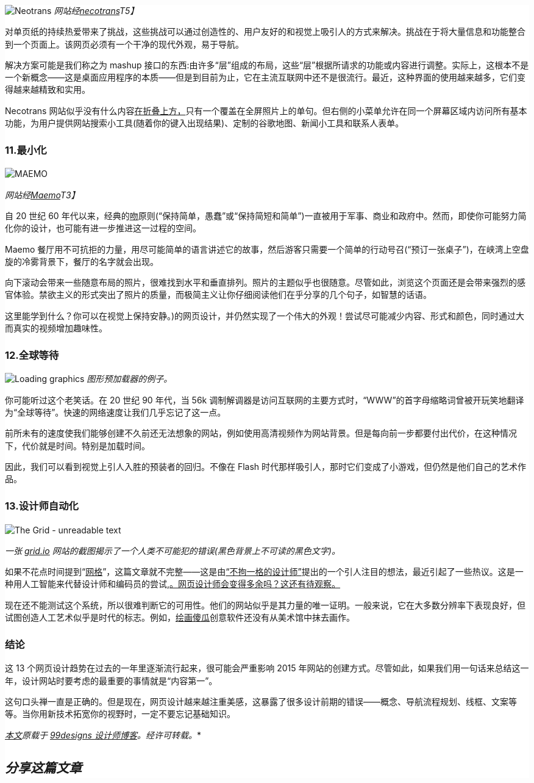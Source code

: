 ![Neotrans](../Images/1731499669b93a425619c7f5d56defc2.png)
*网站经[necotrans](http://necotrans.com/)T5】*

对单页纸的持续热爱带来了挑战，这些挑战可以通过创造性的、用户友好的和视觉上吸引人的方式来解决。挑战在于将大量信息和功能整合到一个页面上。该网页必须有一个干净的现代外观，易于导航。

解决方案可能是我们称之为 mashup 接口的东西:由许多“层”组成的布局，这些“层”根据所请求的功能或内容进行调整。实际上，这根本不是一个新概念——这是桌面应用程序的本质——但是到目前为止，它在主流互联网中还不是很流行。最近，这种界面的使用越来越多，它们变得越来越精致和实用。

Necotrans 网站似乎没有什么内容[在折叠上方，](http://en.wikipedia.org/wiki/Above_the_fold "en.wikipedia.org/wiki/Above_the_fold")只有一个覆盖在全屏照片上的单句。但右侧的小菜单允许在同一个屏幕区域内访问所有基本功能，为用户提供网站搜索小工具(随着你的键入出现结果)、定制的谷歌地图、新闻小工具和联系人表单。

### 11.最小化

![MAEMO](../Images/b03f106627d6e8e28555ff49f438713b.png)

*网站经[Maemo](http://maaemo.no/)T3】*

自 20 世纪 60 年代以来，经典的[吻](http://en.wikipedia.org/wiki/KISS_principle "en.wikipedia.org/wiki/KISS_principle")原则(“保持简单，愚蠢”或“保持简短和简单”)一直被用于军事、商业和政府中。然而，即使你可能努力简化你的设计，也可能有进一步推进这一过程的空间。

Maemo 餐厅用不可抗拒的力量，用尽可能简单的语言讲述它的故事，然后游客只需要一个简单的行动号召(“预订一张桌子”)，在峡湾上空盘旋的冷雾背景下，餐厅的名字就会出现。

向下滚动会带来一些随意布局的照片，很难找到水平和垂直排列。照片的主题似乎也很随意。尽管如此，浏览这个页面还是会带来强烈的感官体验。禁欲主义的形式突出了照片的质量，而极简主义让你仔细阅读他们在乎分享的几个句子，如智慧的话语。

这里能学到什么？你可以在视觉上保持安静。)的网页设计，并仍然实现了一个伟大的外观！尝试尽可能减少内容、形式和颜色，同时通过大而真实的视频增加趣味性。

### 12.全球等待

![Loading graphics](../Images/a35d3fb138cffcf3175e646ecd4a0f30.png)
*图形预加载器的例子。*

你可能听过这个老笑话。在 20 世纪 90 年代，当 56k 调制解调器是访问互联网的主要方式时，“WWW”的首字母缩略词曾被开玩笑地翻译为“全球等待”。快速的网络速度让我们几乎忘记了这一点。

前所未有的速度使我们能够创建不久前还无法想象的网站，例如使用高清视频作为网站背景。但是每向前一步都要付出代价，在这种情况下，代价就是时间。特别是加载时间。

因此，我们可以看到视觉上引人入胜的预装者的回归。不像在 Flash 时代那样吸引人，那时它们变成了小游戏，但仍然是他们自己的艺术作品。

### 13.设计师自动化

![The Grid - unreadable text](../Images/1c84c7d31f3593d0c8cb867c6c17db52.png)

*一张 [grid.io](https://thegrid.io/) 网站的截图揭示了一个人类不可能犯的错误(黑色背景上不可读的黑色文字)。*

如果不花点时间提到“[网格](https://thegrid.io/)”，这篇文章就不完整——这是由[“不拘一格的设计师”](http://www.forbes.com/sites/anthonykosner/2014/10/15/the-grid-website-platform-automatically-adapts-design-to-make-your-content-shine/)提出的一个引人注目的想法，最近引起了一些热议。这是一种用人工智能来代替设计师和编码员的尝试,[。网页设计师会变得多余吗？这还有待观察。](//www.webdesignerdepot.com/2014/12/is-the-grid-a-better-web-designer-than-you/)

现在还不能测试这个系统，所以很难判断它的可用性。他们的网站似乎是其力量的唯一证明。一般来说，它在大多数分辨率下表现良好，但试图创造人工艺术似乎是时代的标志。例如，[绘画傻瓜](http://www.thepaintingfool.com/)创意软件还没有从美术馆中抹去画作。

### 结论

这 13 个网页设计趋势在过去的一年里逐渐流行起来，很可能会严重影响 2015 年网站的创建方式。尽管如此，如果我们用一句话来总结这一年，设计网站时要考虑的最重要的事情就是“内容第一”。

这句口头禅一直是正确的。但是现在，网页设计越来越注重美感，这暴露了很多设计前期的错误——概念、导航流程规划、线框、文案等等。当你用新技术拓宽你的视野时，一定不要忘记基础知识。

*[本文](http://99designs.com/designer-blog/tag/design-trends/ "Canonical link")原载于 [99designs 设计师博客](http://99designs.com/designer-blog/)。经许可转载。** 

## *分享这篇文章*